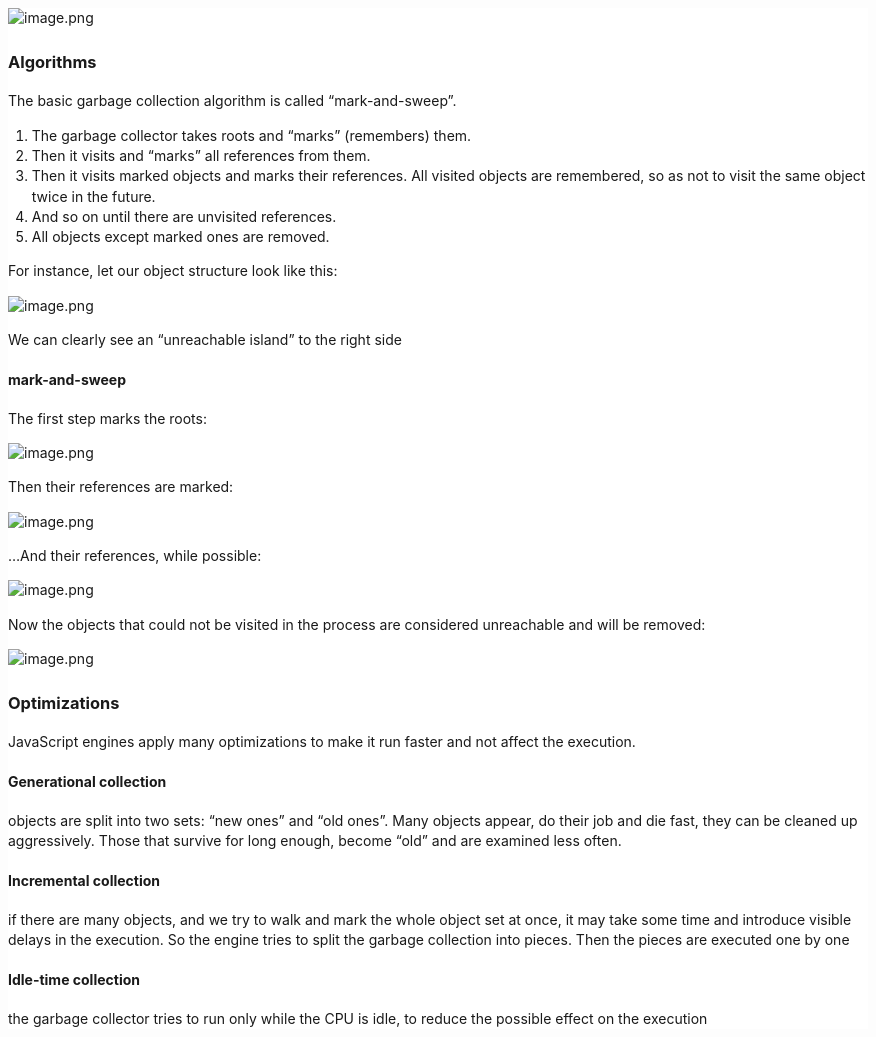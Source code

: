 ![image.png](https://javascript.info/article/garbage-collection/family-no-family.png)

### Algorithms
The basic garbage collection algorithm is called “mark-and-sweep”.
1. The garbage collector takes roots and “marks” (remembers) them.
2. Then it visits and “marks” all references from them.
3. Then it visits marked objects and marks their references. All visited objects are remembered, so as not to visit the same object twice in the future.
4. And so on until there are unvisited references.
5. All objects except marked ones are removed.

For instance, let our object structure look like this:

![image.png](https://javascript.info/article/garbage-collection/garbage-collection-1.png)

We can clearly see an “unreachable island” to the right side

#### mark-and-sweep
The first step marks the roots:

![image.png](https://javascript.info/article/garbage-collection/garbage-collection-2.png)

Then their references are marked:

![image.png](https://javascript.info/article/garbage-collection/garbage-collection-3.png)

…And their references, while possible:

![image.png](https://javascript.info/article/garbage-collection/garbage-collection-4.png)

Now the objects that could not be visited in the process are considered unreachable and will be removed:

![image.png](https://javascript.info/article/garbage-collection/garbage-collection-5.png)

### Optimizations
JavaScript engines apply many optimizations to make it run faster and not affect the execution.

#### Generational collection
objects are split into two sets: “new ones” and “old ones”. Many objects appear, do their job and die fast, they can be cleaned up aggressively. Those that survive for long enough, become “old” and are examined less often.

#### Incremental collection
if there are many objects, and we try to walk and mark the whole object set at once, it may take some time and introduce visible delays in the execution. So the engine tries to split the garbage collection into pieces. Then the pieces are executed one by one

#### Idle-time collection
the garbage collector tries to run only while the CPU is idle, to reduce the possible effect on the execution
